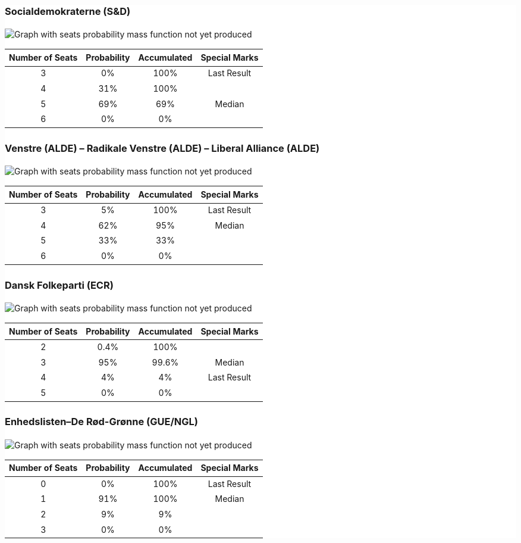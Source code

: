 ### Socialdemokraterne (S&D)

![Graph with seats probability mass function not yet produced](2018-12-08-Voxmeter-coalitions-seats-pmf-a.png "Seats Probability Mass Function")

| Number of Seats | Probability | Accumulated | Special Marks |
|:---------------:|:-----------:|:-----------:|:-------------:|
| 3 | 0% | 100% | Last Result |
| 4 | 31% | 100% |  |
| 5 | 69% | 69% | Median |
| 6 | 0% | 0% |  |

### Venstre (ALDE) – Radikale Venstre (ALDE) – Liberal Alliance (ALDE)

![Graph with seats probability mass function not yet produced](2018-12-08-Voxmeter-coalitions-seats-pmf-v–b–i.png "Seats Probability Mass Function")

| Number of Seats | Probability | Accumulated | Special Marks |
|:---------------:|:-----------:|:-----------:|:-------------:|
| 3 | 5% | 100% | Last Result |
| 4 | 62% | 95% | Median |
| 5 | 33% | 33% |  |
| 6 | 0% | 0% |  |

### Dansk Folkeparti (ECR)

![Graph with seats probability mass function not yet produced](2018-12-08-Voxmeter-coalitions-seats-pmf-o.png "Seats Probability Mass Function")

| Number of Seats | Probability | Accumulated | Special Marks |
|:---------------:|:-----------:|:-----------:|:-------------:|
| 2 | 0.4% | 100% |  |
| 3 | 95% | 99.6% | Median |
| 4 | 4% | 4% | Last Result |
| 5 | 0% | 0% |  |

### Enhedslisten–De Rød-Grønne (GUE/NGL)

![Graph with seats probability mass function not yet produced](2018-12-08-Voxmeter-coalitions-seats-pmf-ø.png "Seats Probability Mass Function")

| Number of Seats | Probability | Accumulated | Special Marks |
|:---------------:|:-----------:|:-----------:|:-------------:|
| 0 | 0% | 100% | Last Result |
| 1 | 91% | 100% | Median |
| 2 | 9% | 9% |  |
| 3 | 0% | 0% |  |
